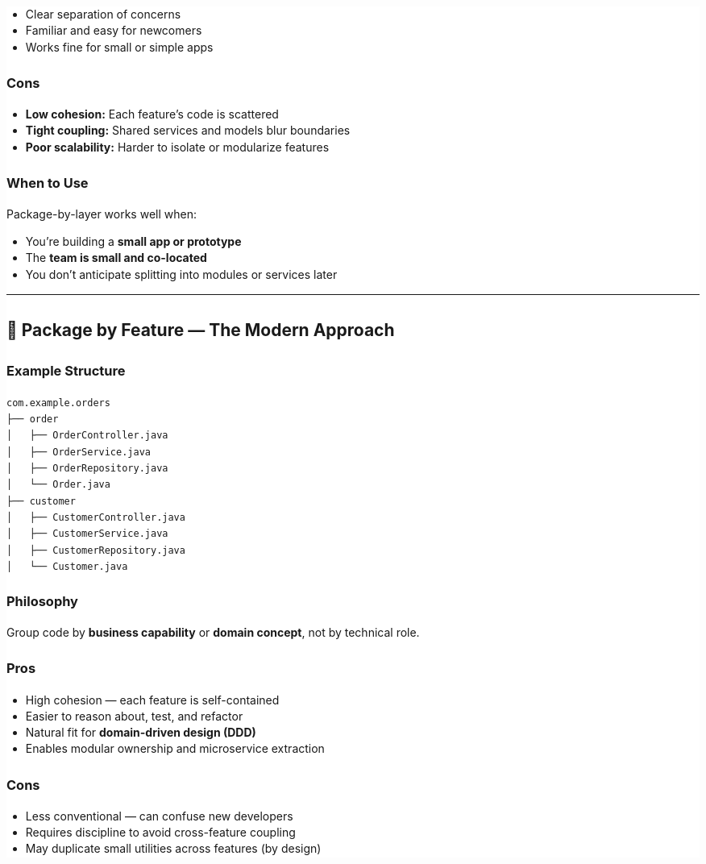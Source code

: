 - Clear separation of concerns  
- Familiar and easy for newcomers  
- Works fine for small or simple apps

### Cons

- **Low cohesion:** Each feature’s code is scattered  
- **Tight coupling:** Shared services and models blur boundaries  
- **Poor scalability:** Harder to isolate or modularize features  

### When to Use

Package-by-layer works well when:
- You’re building a **small app or prototype**  
- The **team is small and co-located**  
- You don’t anticipate splitting into modules or services later  

---

## 🧩 Package by Feature — The Modern Approach

### Example Structure

```text
com.example.orders
├── order
│   ├── OrderController.java
│   ├── OrderService.java
│   ├── OrderRepository.java
│   └── Order.java
├── customer
│   ├── CustomerController.java
│   ├── CustomerService.java
│   ├── CustomerRepository.java
│   └── Customer.java
```

### Philosophy

Group code by **business capability** or **domain concept**, not by technical role.

### Pros

- High cohesion — each feature is self-contained  
- Easier to reason about, test, and refactor  
- Natural fit for **domain-driven design (DDD)**  
- Enables modular ownership and microservice extraction  

### Cons

- Less conventional — can confuse new developers  
- Requires discipline to avoid cross-feature coupling  
- May duplicate small utilities across features (by design)  
